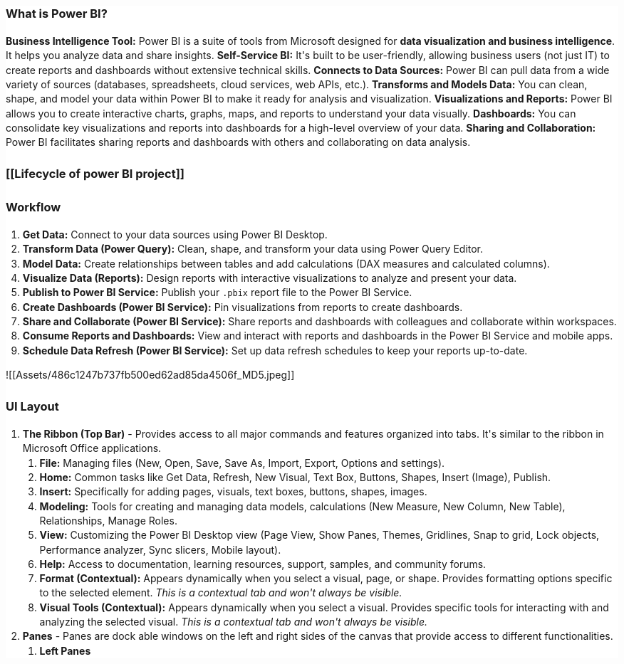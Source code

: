 
### What is Power BI?
**Business Intelligence Tool:** Power BI is a suite of tools from Microsoft designed for **data visualization and business intelligence**. It helps you analyze data and share insights.
**Self-Service BI:** It's built to be user-friendly, allowing business users (not just IT) to create reports and dashboards without extensive technical skills.
**Connects to Data Sources:** Power BI can pull data from a wide variety of sources (databases, spreadsheets, cloud services, web APIs, etc.).
**Transforms and Models Data:** You can clean, shape, and model your data within Power BI to make it ready for analysis and visualization.
**Visualizations and Reports:** Power BI allows you to create interactive charts, graphs, maps, and reports to understand your data visually.
**Dashboards:** You can consolidate key visualizations and reports into dashboards for a high-level overview of your data.
**Sharing and Collaboration:** Power BI facilitates sharing reports and dashboards with others and collaborating on data analysis.


### [[Lifecycle of power BI project]]





### Workflow
1. **Get Data:** Connect to your data sources using Power BI Desktop.
2. **Transform Data (Power Query):** Clean, shape, and transform your data using Power Query Editor.
3. **Model Data:** Create relationships between tables and add calculations (DAX measures and calculated columns).
4. **Visualize Data (Reports):** Design reports with interactive visualizations to analyze and present your data.
5. **Publish to Power BI Service:** Publish your `.pbix` report file to the Power BI Service.
6. **Create Dashboards (Power BI Service):** Pin visualizations from reports to create dashboards.
7. **Share and Collaborate (Power BI Service):** Share reports and dashboards with colleagues and collaborate within workspaces.
8. **Consume Reports and Dashboards:** View and interact with reports and dashboards in the Power BI Service and mobile apps.
9. **Schedule Data Refresh (Power BI Service):** Set up data refresh schedules to keep your reports up-to-date.


![[Assets/486c1247b737fb500ed62ad85da4506f_MD5.jpeg]]


### UI Layout
1. **The Ribbon (Top Bar)** - Provides access to all major commands and features organized into tabs. It's similar to the ribbon in Microsoft Office applications.
	1. **File:** Managing files (New, Open, Save, Save As, Import, Export, Options and settings).
	2. **Home:** Common tasks like Get Data, Refresh, New Visual, Text Box, Buttons, Shapes, Insert (Image), Publish.
	3. **Insert:** Specifically for adding pages, visuals, text boxes, buttons, shapes, images.
	4. **Modeling:** Tools for creating and managing data models, calculations (New Measure, New Column, New Table), Relationships, Manage Roles.
	5. **View:** Customizing the Power BI Desktop view (Page View, Show Panes, Themes, Gridlines, Snap to grid, Lock objects, Performance analyzer, Sync slicers, Mobile layout).
	6. **Help:** Access to documentation, learning resources, support, samples, and community forums.
	7. **Format (Contextual):** Appears dynamically when you select a visual, page, or shape. Provides formatting options specific to the selected element. _This is a contextual tab and won't always be visible._
	8. **Visual Tools (Contextual):** Appears dynamically when you select a visual. Provides specific tools for interacting with and analyzing the selected visual. _This is a contextual tab and won't always be visible._
2. **Panes** - Panes are dock able windows on the left and right sides of the canvas that provide access to different functionalities.
	1. **Left Panes**
